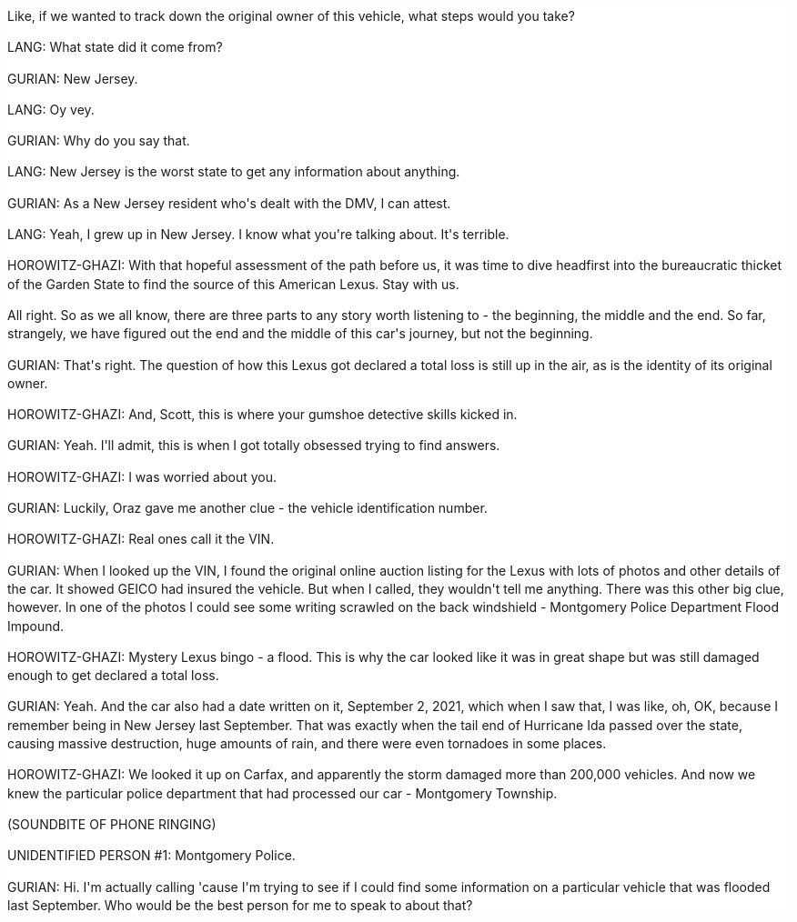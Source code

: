 Like, if we wanted to track down the original owner of this vehicle, what steps would you take?

LANG: What state did it come from?

GURIAN: New Jersey.

LANG: Oy vey.

GURIAN: Why do you say that.

LANG: New Jersey is the worst state to get any information about anything.

GURIAN: As a New Jersey resident who's dealt with the DMV, I can attest.

LANG: Yeah, I grew up in New Jersey. I know what you're talking about. It's terrible.

HOROWITZ-GHAZI: With that hopeful assessment of the path before us, it was time to dive headfirst into the bureaucratic thicket of the Garden State to find the source of this American Lexus. Stay with us.

All right. So as we all know, there are three parts to any story worth listening to - the beginning, the middle and the end. So far, strangely, we have figured out the end and the middle of this car's journey, but not the beginning.

GURIAN: That's right. The question of how this Lexus got declared a total loss is still up in the air, as is the identity of its original owner.

HOROWITZ-GHAZI: And, Scott, this is where your gumshoe detective skills kicked in.

GURIAN: Yeah. I'll admit, this is when I got totally obsessed trying to find answers.

HOROWITZ-GHAZI: I was worried about you.

GURIAN: Luckily, Oraz gave me another clue - the vehicle identification number.

HOROWITZ-GHAZI: Real ones call it the VIN.

GURIAN: When I looked up the VIN, I found the original online auction listing for the Lexus with lots of photos and other details of the car. It showed GEICO had insured the vehicle. But when I called, they wouldn't tell me anything. There was this other big clue, however. In one of the photos I could see some writing scrawled on the back windshield - Montgomery Police Department Flood Impound.

HOROWITZ-GHAZI: Mystery Lexus bingo - a flood. This is why the car looked like it was in great shape but was still damaged enough to get declared a total loss.

GURIAN: Yeah. And the car also had a date written on it, September 2, 2021, which when I saw that, I was like, oh, OK, because I remember being in New Jersey last September. That was exactly when the tail end of Hurricane Ida passed over the state, causing massive destruction, huge amounts of rain, and there were even tornadoes in some places.

HOROWITZ-GHAZI: We looked it up on Carfax, and apparently the storm damaged more than 200,000 vehicles. And now we knew the particular police department that had processed our car - Montgomery Township.

(SOUNDBITE OF PHONE RINGING)

UNIDENTIFIED PERSON #1: Montgomery Police.

GURIAN: Hi. I'm actually calling 'cause I'm trying to see if I could find some information on a particular vehicle that was flooded last September. Who would be the best person for me to speak to about that?

